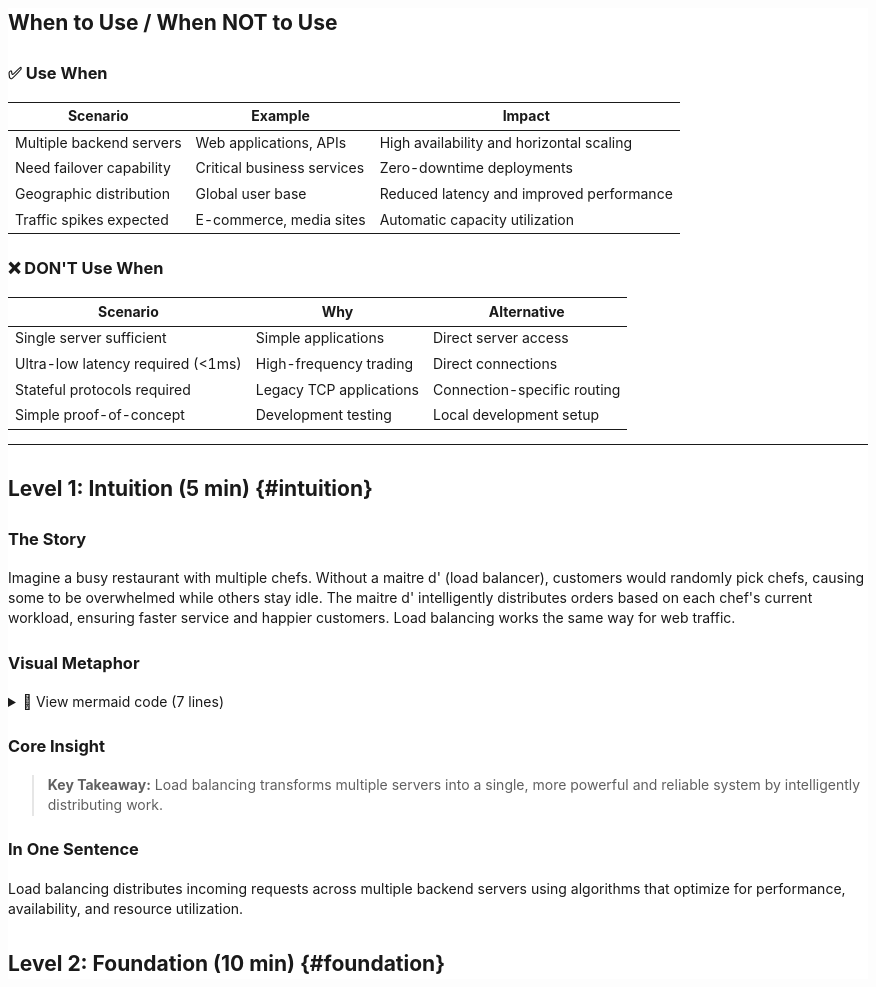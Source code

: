 ## When to Use / When NOT to Use

### ✅ Use When

| Scenario | Example | Impact |
|----------|---------|--------|
| Multiple backend servers | Web applications, APIs | High availability and horizontal scaling |
| Need failover capability | Critical business services | Zero-downtime deployments |
| Geographic distribution | Global user base | Reduced latency and improved performance |
| Traffic spikes expected | E-commerce, media sites | Automatic capacity utilization |

### ❌ DON'T Use When

| Scenario | Why | Alternative |
|----------|-----|-------------|
| Single server sufficient | Simple applications | Direct server access |
| Ultra-low latency required (<1ms) | High-frequency trading | Direct connections |
| Stateful protocols required | Legacy TCP applications | Connection-specific routing |
| Simple proof-of-concept | Development testing | Local development setup |

---

## Level 1: Intuition (5 min) {#intuition}

### The Story
Imagine a busy restaurant with multiple chefs. Without a maitre d' (load balancer), customers would randomly pick chefs, causing some to be overwhelmed while others stay idle. The maitre d' intelligently distributes orders based on each chef's current workload, ensuring faster service and happier customers. Load balancing works the same way for web traffic.

### Visual Metaphor
<details><summary>📄 View mermaid code (7 lines)</summary></details>

### Core Insight
> **Key Takeaway:** Load balancing transforms multiple servers into a single, more powerful and reliable system by intelligently distributing work.

### In One Sentence
Load balancing distributes incoming requests across multiple backend servers using algorithms that optimize for performance, availability, and resource utilization.

## Level 2: Foundation (10 min) {#foundation}
